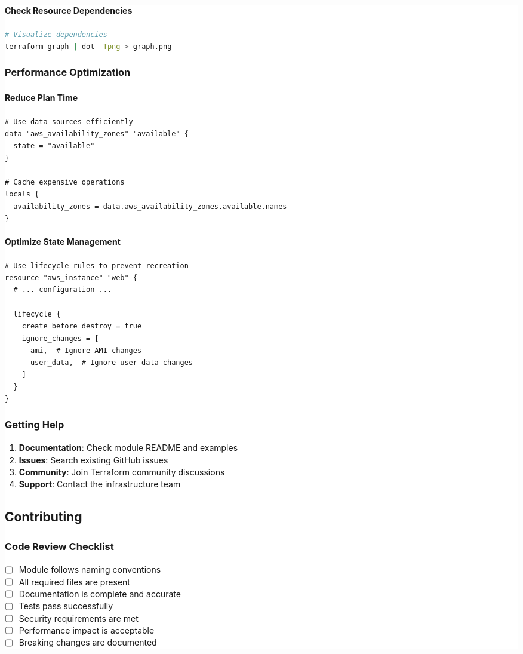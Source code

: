 #### Check Resource Dependencies

```bash
# Visualize dependencies
terraform graph | dot -Tpng > graph.png
```

### Performance Optimization

#### Reduce Plan Time

```hcl
# Use data sources efficiently
data "aws_availability_zones" "available" {
  state = "available"
}

# Cache expensive operations
locals {
  availability_zones = data.aws_availability_zones.available.names
}
```

#### Optimize State Management

```hcl
# Use lifecycle rules to prevent recreation
resource "aws_instance" "web" {
  # ... configuration ...
  
  lifecycle {
    create_before_destroy = true
    ignore_changes = [
      ami,  # Ignore AMI changes
      user_data,  # Ignore user data changes
    ]
  }
}
```

### Getting Help

1. **Documentation**: Check module README and examples
2. **Issues**: Search existing GitHub issues
3. **Community**: Join Terraform community discussions
4. **Support**: Contact the infrastructure team

## Contributing

### Code Review Checklist

- [ ] Module follows naming conventions
- [ ] All required files are present
- [ ] Documentation is complete and accurate
- [ ] Tests pass successfully
- [ ] Security requirements are met
- [ ] Performance impact is acceptable
- [ ] Breaking changes are documented
